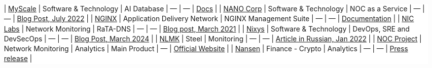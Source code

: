 | [MyScale](https://myscale.com/)                                                                    | Software & Technology                           | AI Database                                                 | — | — | [Docs](https://docs.myscale.com/en/overview/)                                                                                                                                                                                                                                                                                                                                                                                                                                                               |
| [NANO Corp](https://nanocorp.fr/en/)                                                               | Software & Technology                           | NOC as a Service                                            | — | — | [Blog Post, July 2022](https://clickhouse.com/blog/from-experimentation-to-production-the-journey-to-supercolumn)                                                                                                                                                                                                                                                                                                                                                                                           |
| [NGINX](https://nginx.com/)                                                                        | Application Delivery Network                    | NGINX Management Suite                                      | — | — | [Documentation](https://docs.nginx.com/nginx-management-suite/admin-guides/getting-started/prerequisites/configure-clickhouse/)                                                                                                                                                                                                                                                                                                                                                                             |
| [NIC Labs](https://niclabs.cl/)                                                                    | Network Monitoring                              | RaTA-DNS                                                    | — | — | [Blog post, March 2021](https://niclabs.cl/ratadns/2021/03/Clickhouse)                                                                                                                                                                                                                                                                                                                                                                                                                                      |
| [Nixys](https://nixys.io/)                                                                         | Software & Technology                           | DevOps, SRE and DevSecOps                                   | — | — | [Blog Post, March 2024](https://habr-com.translate.goog/ru/companies/nixys/articles/801029/?_x_tr_hist=true/ru/companies/nixys/articles/801029/?_x_tr_sl=ru&_x_tr_tl=en&_x_tr_hl=en&_x_tr_pto=wapp&_x_tr_hist=true)                                                                                                                                                                                                                                                                                         |
| [NLMK](https://nlmk.com/en/)                                                                       | Steel                                           | Monitoring                                                  | — | — | [Article in Russian, Jan 2022](https://habr.com/en/company/nlmk/blog/645943/)                                                                                                                                                                                                                                                                                                                                                                                                                               |
| [NOC Project](https://getnoc.com/)                                                                 | Network Monitoring                              | Analytics                                                   | Main Product | — | [Official Website](https://getnoc.com/features/big-data/)                                                                                                                                                                                                                                                                                                                                                                                                                                                   |
| [Nansen](https://www.nansen.ai/)                                                                   | Finance - Crypto                                | Analytics                                                   | — | — | [Press release](https://clickhouse.com/blog/clickhouse-cloud-on-google-cloud-platform-gcp-is-generally-available)                                                                                                                                                                                                                                                                                                                                                                                           |